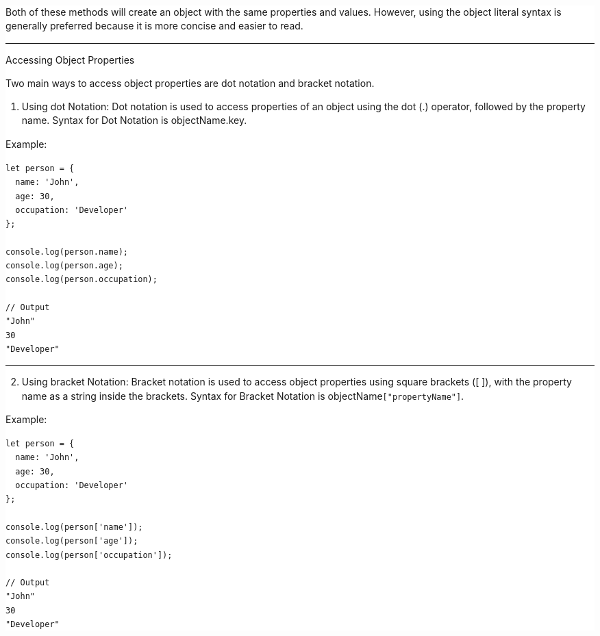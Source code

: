 Both of these methods will create an object with the same properties and values. However, using the object literal syntax is generally preferred because it is more concise and easier to read.

---------------------------------------------------------------------------------------------------------------------------------------------------------------------

Accessing Object Properties

Two main ways to access object properties are dot notation and bracket notation.

1. Using dot Notation: Dot notation is used to access properties of an object using the dot (.) operator, followed by the property name. Syntax for Dot Notation is objectName.key.

Example:

```
let person = {
  name: 'John',
  age: 30,
  occupation: 'Developer'
};

console.log(person.name);
console.log(person.age);
console.log(person.occupation);

// Output
"John"
30
"Developer"
```

---------------------------------------------------------------------------------------------------------------------------------------------------------------------

2. Using bracket Notation: Bracket notation is used to access object properties using square brackets ([ ]), with the property name as a string inside the brackets. Syntax for Bracket Notation is objectName```["propertyName"]```.

Example:

```
let person = {
  name: 'John',
  age: 30,
  occupation: 'Developer'
};

console.log(person['name']);
console.log(person['age']);
console.log(person['occupation']);

// Output
"John"
30
"Developer"
```
